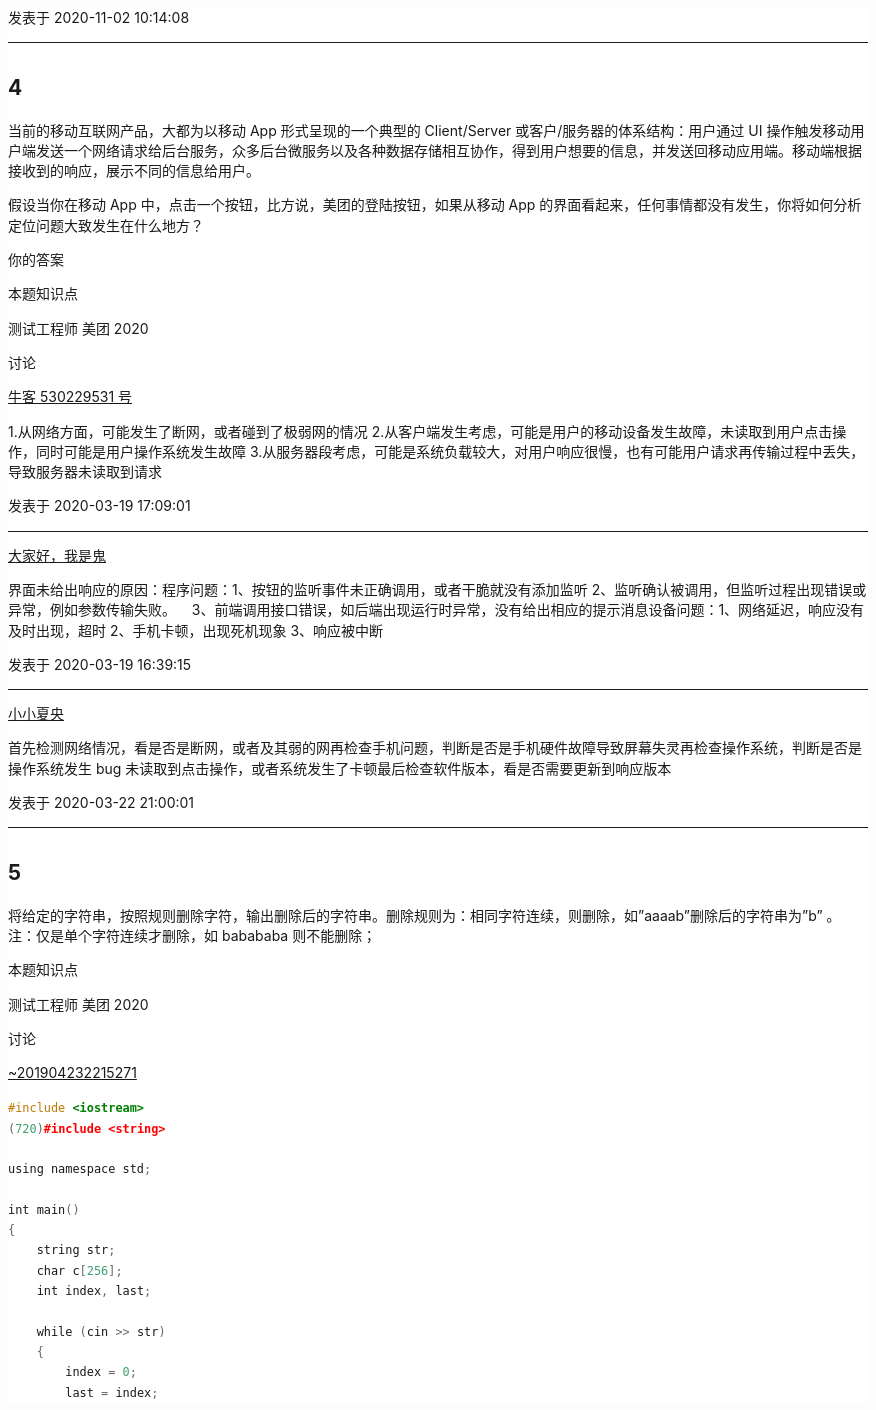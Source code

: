 发表于 2020-11-02 10:14:08

* * *

## 4

当前的移动互联网产品，大都为以移动 App 形式呈现的一个典型的 Client/Server 或客户/服务器的体系结构：用户通过 UI 操作触发移动用户端发送一个网络请求给后台服务，众多后台微服务以及各种数据存储相互协作，得到用户想要的信息，并发送回移动应用端。移动端根据接收到的响应，展示不同的信息给用户。

假设当你在移动 App 中，点击一个按钮，比方说，美团的登陆按钮，如果从移动 App 的界面看起来，任何事情都没有发生，你将如何分析定位问题大致发生在什么地方？

你的答案

本题知识点

测试工程师 美团 2020

讨论

[牛客 530229531 号](https://www.nowcoder.com/profile/530229531)

1.从网络方面，可能发生了断网，或者碰到了极弱网的情况 2.从客户端发生考虑，可能是用户的移动设备发生故障，未读取到用户点击操作，同时可能是用户操作系统发生故障 3.从服务器段考虑，可能是系统负载较大，对用户响应很慢，也有可能用户请求再传输过程中丢失，导致服务器未读取到请求

发表于 2020-03-19 17:09:01

* * *

[大家好，我是鬼](https://www.nowcoder.com/profile/780638474)

界面未给出响应的原因：程序问题：1、按钮的监听事件未正确调用，或者干脆就没有添加监听 2、监听确认被调用，但监听过程出现错误或异常，例如参数传输失败。    3、前端调用接口错误，如后端出现运行时异常，没有给出相应的提示消息设备问题：1、网络延迟，响应没有及时出现，超时 2、手机卡顿，出现死机现象 3、响应被中断

发表于 2020-03-19 16:39:15

* * *

[小小夏央](https://www.nowcoder.com/profile/3977217)

首先检测网络情况，看是否是断网，或者及其弱的网再检查手机问题，判断是否是手机硬件故障导致屏幕失灵再检查操作系统，判断是否是操作系统发生 bug 未读取到点击操作，或者系统发生了卡顿最后检查软件版本，看是否需要更新到响应版本

发表于 2020-03-22 21:00:01

* * *

## 5

将给定的字符串，按照规则删除字符，输出删除后的字符串。删除规则为：相同字符连续，则删除，如”aaaab”删除后的字符串为”b” 。注：仅是单个字符连续才删除，如 babababa 则不能删除；  

本题知识点

测试工程师 美团 2020

讨论

[~201904232215271](https://www.nowcoder.com/profile/571230718)

```cpp
#include <iostream>
(720)#include <string>

using namespace std;

int main()
{
	string str;
	char c[256];
	int index, last;

	while (cin >> str)
	{
		index = 0;
		last = index;
```